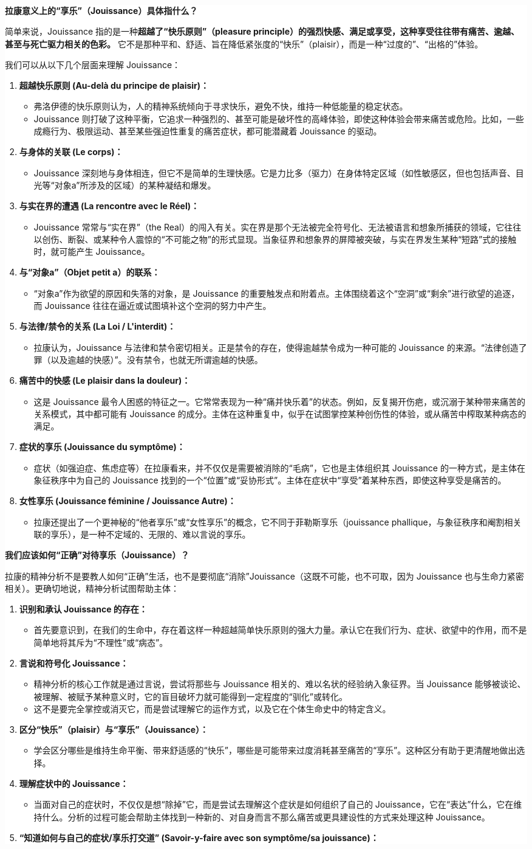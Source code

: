 **拉康意义上的“享乐”（Jouissance）具体指什么？**

简单来说，Jouissance 指的是一种**超越了“快乐原则”（pleasure principle）的强烈快感、满足或享受，这种享受往往带有痛苦、逾越、甚至与死亡驱力相关的色彩。** 它不是那种平和、舒适、旨在降低紧张度的“快乐”（plaisir），而是一种“过度的”、“出格的”体验。

我们可以从以下几个层面来理解 Jouissance：

1. **超越快乐原则 (Au-delà du principe de plaisir)：**
    
    - 弗洛伊德的快乐原则认为，人的精神系统倾向于寻求快乐，避免不快，维持一种低能量的稳定状态。
    - Jouissance 则打破了这种平衡，它追求一种强烈的、甚至可能是破坏性的高峰体验，即使这种体验会带来痛苦或危险。比如，一些成瘾行为、极限运动、甚至某些强迫性重复的痛苦症状，都可能潜藏着 Jouissance 的驱动。
2. **与身体的关联 (Le corps)：**
    
    - Jouissance 深刻地与身体相连，但它不是简单的生理快感。它是力比多（驱力）在身体特定区域（如性敏感区，但也包括声音、目光等“对象a”所涉及的区域）的某种凝结和爆发。
3. **与实在界的遭遇 (La rencontre avec le Réel)：**
    
    - Jouissance 常常与“实在界”（the Real）的闯入有关。实在界是那个无法被完全符号化、无法被语言和想象所捕获的领域，它往往以创伤、断裂、或某种令人震惊的“不可能之物”的形式显现。当象征界和想象界的屏障被突破，与实在界发生某种“短路”式的接触时，就可能产生 Jouissance。
4. **与“对象a”（Objet petit a）的联系：**
    
    - “对象a”作为欲望的原因和失落的对象，是 Jouissance 的重要触发点和附着点。主体围绕着这个“空洞”或“剩余”进行欲望的追逐，而 Jouissance 往往在逼近或试图填补这个空洞的努力中产生。
5. **与法律/禁令的关系 (La Loi / L'interdit)：**
    
    - 拉康认为，Jouissance 与法律和禁令密切相关。正是禁令的存在，使得逾越禁令成为一种可能的 Jouissance 的来源。“法律创造了罪（以及逾越的快感）”。没有禁令，也就无所谓逾越的快感。
6. **痛苦中的快感 (Le plaisir dans la douleur)：**
    
    - 这是 Jouissance 最令人困惑的特征之一。它常常表现为一种“痛并快乐着”的状态。例如，反复揭开伤疤，或沉溺于某种带来痛苦的关系模式，其中都可能有 Jouissance 的成分。主体在这种重复中，似乎在试图掌控某种创伤性的体验，或从痛苦中榨取某种病态的满足。
7. **症状的享乐 (Jouissance du symptôme)：**
    
    - 症状（如强迫症、焦虑症等）在拉康看来，并不仅仅是需要被消除的“毛病”，它也是主体组织其 Jouissance 的一种方式，是主体在象征秩序中为自己的 Jouissance 找到的一个“位置”或“妥协形式”。主体在症状中“享受”着某种东西，即使这种享受是痛苦的。
8. **女性享乐 (Jouissance féminine / Jouissance Autre)：**
    
    - 拉康还提出了一个更神秘的“他者享乐”或“女性享乐”的概念，它不同于菲勒斯享乐（jouissance phallique，与象征秩序和阉割相关联的享乐），是一种不定域的、无限的、难以言说的享乐。

**我们应该如何“正确”对待享乐（Jouissance）？**

拉康的精神分析不是要教人如何“正确”生活，也不是要彻底“消除”Jouissance（这既不可能，也不可取，因为 Jouissance 也与生命力紧密相关）。更确切地说，精神分析试图帮助主体：

1. **识别和承认 Jouissance 的存在：**
    
    - 首先要意识到，在我们的生命中，存在着这样一种超越简单快乐原则的强大力量。承认它在我们行为、症状、欲望中的作用，而不是简单地将其斥为“不理性”或“病态”。
2. **言说和符号化 Jouissance：**
    
    - 精神分析的核心工作就是通过言说，尝试将那些与 Jouissance 相关的、难以名状的经验纳入象征界。当 Jouissance 能够被谈论、被理解、被赋予某种意义时，它的盲目破坏力就可能得到一定程度的“驯化”或转化。
    - 这不是要完全掌控或消灭它，而是尝试理解它的运作方式，以及它在个体生命史中的特定含义。
3. **区分“快乐”（plaisir）与“享乐”（Jouissance）：**
    
    - 学会区分哪些是维持生命平衡、带来舒适感的“快乐”，哪些是可能带来过度消耗甚至痛苦的“享乐”。这种区分有助于更清醒地做出选择。
4. **理解症状中的 Jouissance：**
    
    - 当面对自己的症状时，不仅仅是想“除掉”它，而是尝试去理解这个症状是如何组织了自己的 Jouissance，它在“表达”什么，它在维持什么。分析的过程可能会帮助主体找到一种新的、对自身而言不那么痛苦或更具建设性的方式来处理这种 Jouissance。
5. **“知道如何与自己的症状/享乐打交道” (Savoir-y-faire avec son symptôme/sa jouissance)：**
    
